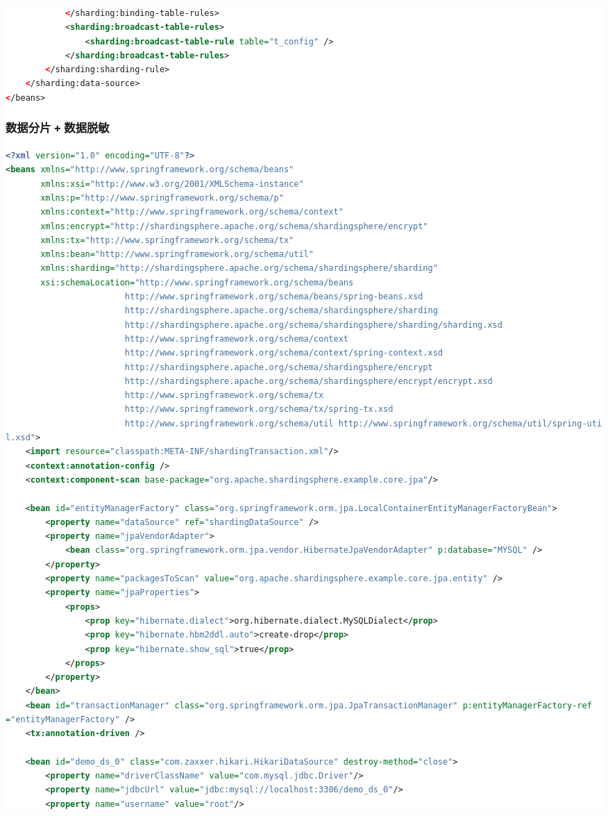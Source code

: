 ```xml
            </sharding:binding-table-rules>
            <sharding:broadcast-table-rules>
                <sharding:broadcast-table-rule table="t_config" />
            </sharding:broadcast-table-rules>
        </sharding:sharding-rule>
    </sharding:data-source>
</beans>
```

### 数据分片 + 数据脱敏

```xml
<?xml version="1.0" encoding="UTF-8"?>
<beans xmlns="http://www.springframework.org/schema/beans"
       xmlns:xsi="http://www.w3.org/2001/XMLSchema-instance"
       xmlns:p="http://www.springframework.org/schema/p"
       xmlns:context="http://www.springframework.org/schema/context"
       xmlns:encrypt="http://shardingsphere.apache.org/schema/shardingsphere/encrypt"
       xmlns:tx="http://www.springframework.org/schema/tx"
       xmlns:bean="http://www.springframework.org/schema/util"
       xmlns:sharding="http://shardingsphere.apache.org/schema/shardingsphere/sharding"
       xsi:schemaLocation="http://www.springframework.org/schema/beans
                        http://www.springframework.org/schema/beans/spring-beans.xsd
                        http://shardingsphere.apache.org/schema/shardingsphere/sharding
                        http://shardingsphere.apache.org/schema/shardingsphere/sharding/sharding.xsd
                        http://www.springframework.org/schema/context
                        http://www.springframework.org/schema/context/spring-context.xsd
                        http://shardingsphere.apache.org/schema/shardingsphere/encrypt
                        http://shardingsphere.apache.org/schema/shardingsphere/encrypt/encrypt.xsd
                        http://www.springframework.org/schema/tx
                        http://www.springframework.org/schema/tx/spring-tx.xsd
                        http://www.springframework.org/schema/util http://www.springframework.org/schema/util/spring-util.xsd">
    <import resource="classpath:META-INF/shardingTransaction.xml"/>
    <context:annotation-config />
    <context:component-scan base-package="org.apache.shardingsphere.example.core.jpa"/>

    <bean id="entityManagerFactory" class="org.springframework.orm.jpa.LocalContainerEntityManagerFactoryBean">
        <property name="dataSource" ref="shardingDataSource" />
        <property name="jpaVendorAdapter">
            <bean class="org.springframework.orm.jpa.vendor.HibernateJpaVendorAdapter" p:database="MYSQL" />
        </property>
        <property name="packagesToScan" value="org.apache.shardingsphere.example.core.jpa.entity" />
        <property name="jpaProperties">
            <props>
                <prop key="hibernate.dialect">org.hibernate.dialect.MySQLDialect</prop>
                <prop key="hibernate.hbm2ddl.auto">create-drop</prop>
                <prop key="hibernate.show_sql">true</prop>
            </props>
        </property>
    </bean>
    <bean id="transactionManager" class="org.springframework.orm.jpa.JpaTransactionManager" p:entityManagerFactory-ref="entityManagerFactory" />
    <tx:annotation-driven />

    <bean id="demo_ds_0" class="com.zaxxer.hikari.HikariDataSource" destroy-method="close">
        <property name="driverClassName" value="com.mysql.jdbc.Driver"/>
        <property name="jdbcUrl" value="jdbc:mysql://localhost:3306/demo_ds_0"/>
        <property name="username" value="root"/>
```